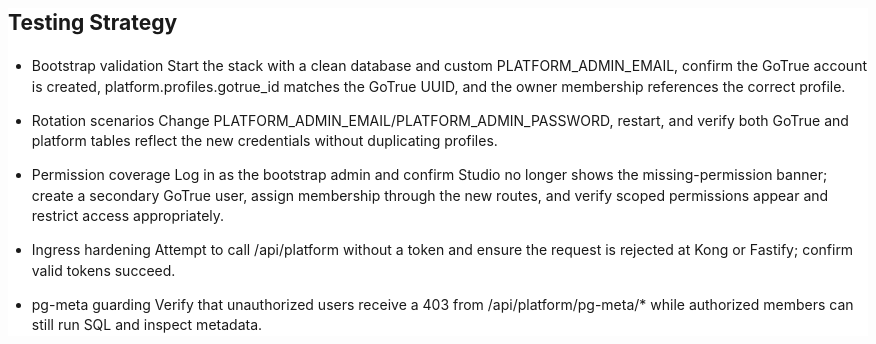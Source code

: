 ## Testing Strategy
* Bootstrap validation
Start the stack with a clean database and custom PLATFORM_ADMIN_EMAIL, confirm the GoTrue account is created, platform.profiles.gotrue_id matches the GoTrue UUID, and the owner membership references the correct profile.

* Rotation scenarios
Change PLATFORM_ADMIN_EMAIL/PLATFORM_ADMIN_PASSWORD, restart, and verify both GoTrue and platform tables reflect the new credentials without duplicating profiles.

* Permission coverage
Log in as the bootstrap admin and confirm Studio no longer shows the missing-permission banner; create a secondary GoTrue user, assign membership through the new routes, and verify scoped permissions appear and restrict access appropriately.

* Ingress hardening
Attempt to call /api/platform without a token and ensure the request is rejected at Kong or Fastify; confirm valid tokens succeed.

* pg-meta guarding
Verify that unauthorized users receive a 403 from /api/platform/pg-meta/* while authorized members can still run SQL and inspect metadata.